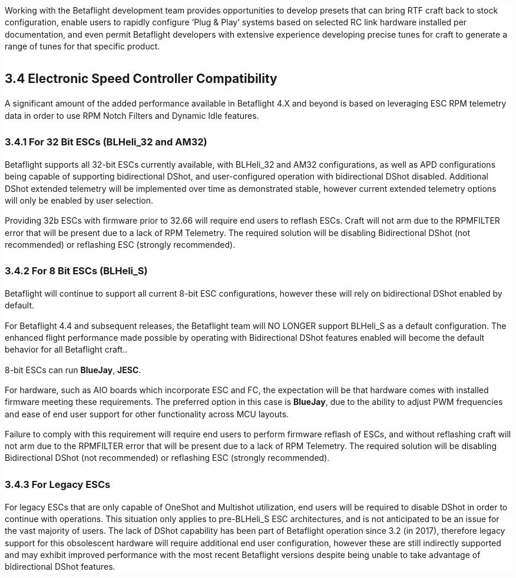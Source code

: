 Working with the Betaflight development team provides opportunities to develop presets that can bring RTF craft back to stock configuration, enable users to rapidly configure ‘Plug & Play’ systems based on selected RC link hardware installed per documentation, and even permit Betaflight developers with extensive experience developing precise tunes for craft to generate a range of tunes for that specific product.

## 3.4 Electronic Speed Controller Compatibility

A significant amount of the added performance available in Betaflight 4.X and beyond is based on leveraging ESC RPM telemetry data in order to use RPM Notch Filters and Dynamic Idle features.

### 3.4.1 For 32 Bit ESCs (BLHeli_32 and AM32)

Betaflight supports all 32-bit ESCs currently available, with BLHeli_32 and AM32 configurations, as well as APD configurations being capable of supporting bidirectional DShot, and user-configured operation with bidirectional DShot disabled.
Additional DShot extended telemetry will be implemented over time as demonstrated stable, however current extended telemetry options will only be enabled by user selection.

Providing 32b ESCs with firmware prior to 32.66 will require end users to reflash ESCs. Craft will not arm due to the RPMFILTER error that will be present due to a lack of RPM Telemetry. The required solution will be disabling Bidirectional DShot (not recommended) or reflashing ESC (strongly recommended).

### 3.4.2 For 8 Bit ESCs (BLHeli_S)

Betaflight will continue to support all current 8-bit ESC configurations, however these will rely on bidirectional DShot enabled by default.

For Betaflight 4.4 and subsequent releases, the Betaflight team will NO LONGER support BLHeli_S as a default configuration. The enhanced flight performance made possible by operating with Bidirectional DShot features enabled will become the default behavior for all Betaflight craft..

8-bit ESCs can run **BlueJay**, **JESC**.

For hardware, such as AIO boards which incorporate ESC and FC, the expectation will be that hardware comes with installed firmware meeting these requirements. The preferred option in this case is **BlueJay**, due to the ability to adjust PWM frequencies and ease of end user support for other functionality across MCU layouts.

Failure to comply with this requirement will require end users to perform firmware reflash of ESCs, and without reflashing craft will not arm due to the RPMFILTER error that will be present due to a lack of RPM Telemetry.
The required solution will be disabling Bidirectional DShot (not recommended) or reflashing ESC (strongly recommended).

### 3.4.3 For Legacy ESCs

For legacy ESCs that are only capable of OneShot and Multishot utilization, end users will be required to disable DShot in order to continue with operations. This situation only applies to pre-BLHeli_S ESC architectures, and is not anticipated to be an issue for the vast majority of users. The lack of DShot capability has been part of Betaflight operation since 3.2 (in 2017), therefore legacy support for this obsolescent hardware will require additional end user configuration, however these are still indirectly supported and may exhibit improved performance with the most recent Betaflight versions despite being unable to take advantage of bidirectional DShot features.
